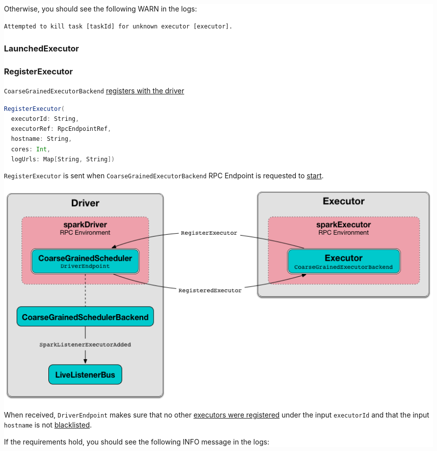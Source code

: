 Otherwise, you should see the following WARN in the logs:

```text
Attempted to kill task [taskId] for unknown executor [executor].
```

### <span id="LaunchedExecutor"> LaunchedExecutor

### <span id="RegisterExecutor"> RegisterExecutor

`CoarseGrainedExecutorBackend` [registers with the driver](../executor/CoarseGrainedExecutorBackend.md#onStart)

```scala
RegisterExecutor(
  executorId: String,
  executorRef: RpcEndpointRef,
  hostname: String,
  cores: Int,
  logUrls: Map[String, String])
```

`RegisterExecutor` is sent when `CoarseGrainedExecutorBackend` RPC Endpoint is requested to [start](../executor/CoarseGrainedExecutorBackend.md#onStart).

![Executor registration (RegisterExecutor RPC message flow)](../images/CoarseGrainedSchedulerBackend-RegisterExecutor-event.png)

When received, `DriverEndpoint` makes sure that no other [executors were registered](CoarseGrainedSchedulerBackend.md#executorDataMap) under the input `executorId` and that the input `hostname` is not [blacklisted](TaskSchedulerImpl.md#nodeBlacklist).

If the requirements hold, you should see the following INFO message in the logs:
